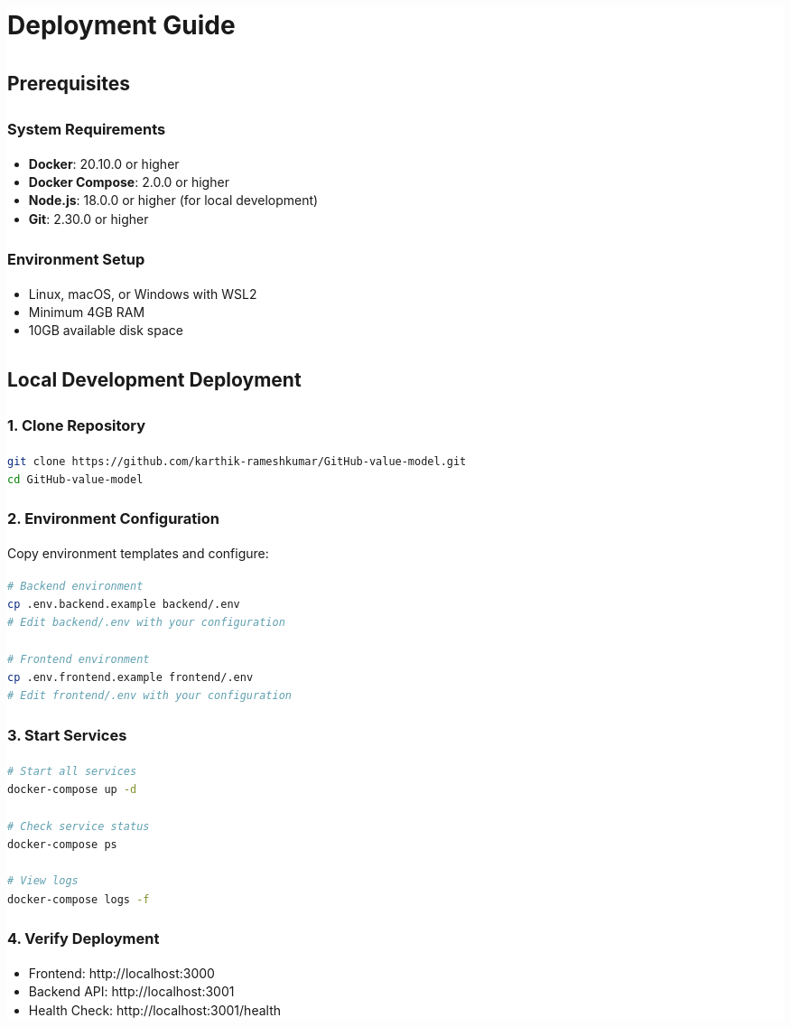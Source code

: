# Deployment Guide

## Prerequisites

### System Requirements
- **Docker**: 20.10.0 or higher
- **Docker Compose**: 2.0.0 or higher
- **Node.js**: 18.0.0 or higher (for local development)
- **Git**: 2.30.0 or higher

### Environment Setup
- Linux, macOS, or Windows with WSL2
- Minimum 4GB RAM
- 10GB available disk space

## Local Development Deployment

### 1. Clone Repository
```bash
git clone https://github.com/karthik-rameshkumar/GitHub-value-model.git
cd GitHub-value-model
```

### 2. Environment Configuration
Copy environment templates and configure:

```bash
# Backend environment
cp .env.backend.example backend/.env
# Edit backend/.env with your configuration

# Frontend environment
cp .env.frontend.example frontend/.env
# Edit frontend/.env with your configuration
```

### 3. Start Services
```bash
# Start all services
docker-compose up -d

# Check service status
docker-compose ps

# View logs
docker-compose logs -f
```

### 4. Verify Deployment
- Frontend: http://localhost:3000
- Backend API: http://localhost:3001
- Health Check: http://localhost:3001/health
